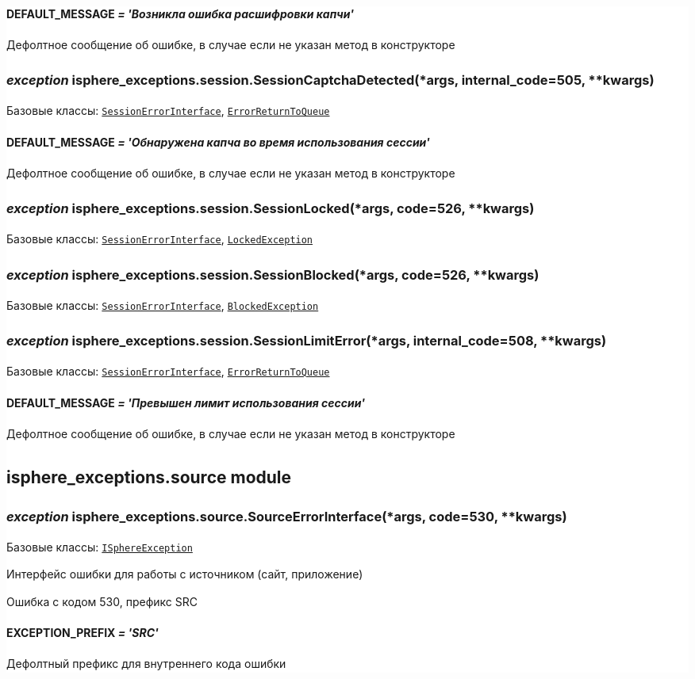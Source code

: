#### DEFAULT_MESSAGE *= 'Возникла ошибка расшифровки капчи'*

Дефолтное сообщение об ошибке, в случае если не указан метод в конструкторе

### *exception* isphere_exceptions.session.SessionCaptchaDetected(\*args, internal_code=505, \*\*kwargs)

Базовые классы: [`SessionErrorInterface`](#isphere_exceptions.session.SessionErrorInterface), [`ErrorReturnToQueue`](#isphere_exceptions.ErrorReturnToQueue)

#### DEFAULT_MESSAGE *= 'Обнаружена капча во время использования сессии'*

Дефолтное сообщение об ошибке, в случае если не указан метод в конструкторе

### *exception* isphere_exceptions.session.SessionLocked(\*args, code=526, \*\*kwargs)

Базовые классы: [`SessionErrorInterface`](#isphere_exceptions.session.SessionErrorInterface), [`LockedException`](#isphere_exceptions.LockedException)

### *exception* isphere_exceptions.session.SessionBlocked(\*args, code=526, \*\*kwargs)

Базовые классы: [`SessionErrorInterface`](#isphere_exceptions.session.SessionErrorInterface), [`BlockedException`](#isphere_exceptions.BlockedException)

### *exception* isphere_exceptions.session.SessionLimitError(\*args, internal_code=508, \*\*kwargs)

Базовые классы: [`SessionErrorInterface`](#isphere_exceptions.session.SessionErrorInterface), [`ErrorReturnToQueue`](#isphere_exceptions.ErrorReturnToQueue)

#### DEFAULT_MESSAGE *= 'Превышен лимит использования сессии'*

Дефолтное сообщение об ошибке, в случае если не указан метод в конструкторе

## isphere_exceptions.source module

### *exception* isphere_exceptions.source.SourceErrorInterface(\*args, code=530, \*\*kwargs)

Базовые классы: [`ISphereException`](#isphere_exceptions.ISphereException)

Интерфейс ошибки для работы с источником (сайт, приложение)

Ошибка с кодом 530, префикс SRC

#### EXCEPTION_PREFIX *= 'SRC'*

Дефолтный префикс для внутреннего кода ошибки
